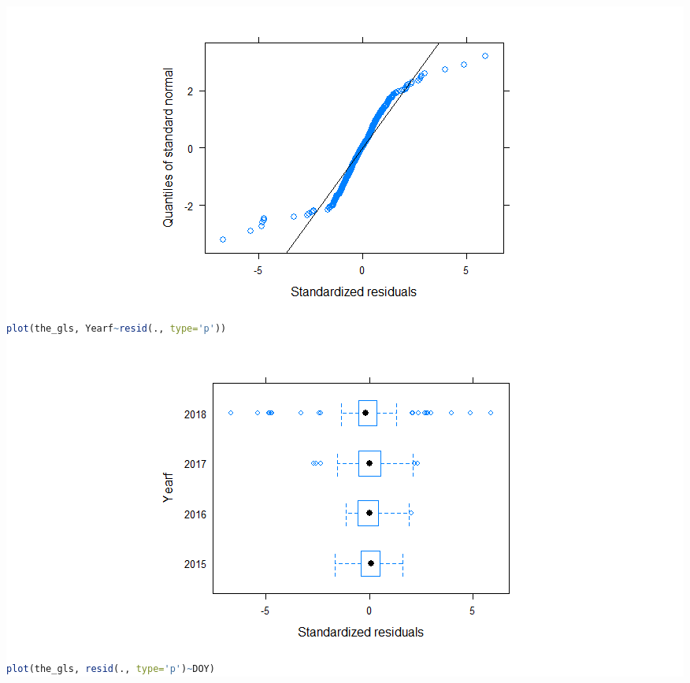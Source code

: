 <img src="Example_Time_Series_Analysis_files/figure-gfm/unnamed-chunk-23-2.png" style="display: block; margin: auto;" />

``` r
plot(the_gls, Yearf~resid(., type='p'))
```

<img src="Example_Time_Series_Analysis_files/figure-gfm/unnamed-chunk-23-3.png" style="display: block; margin: auto;" />

``` r
plot(the_gls, resid(., type='p')~DOY)
```

